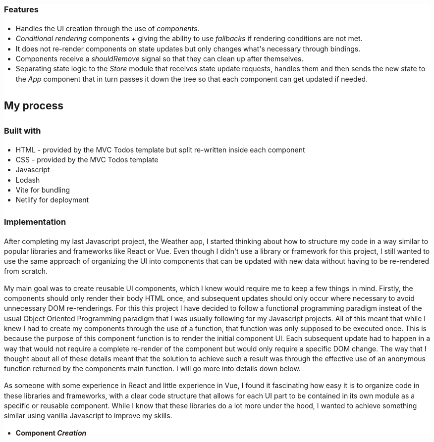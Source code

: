 ### Features
 - Handles the UI creation through the use of *components*.
 - *Conditional rendering* components + giving the ability to use *fallbacks* if rendering conditions are not met.
 - It does not re-render components on state updates but only changes what's necessary through bindings.
 - Components receive a *shouldRemove* signal so that they can clean up after themselves.
 - Separating state logic to the *Store* module that receives state update requests, handles them and then sends the new state to the *App* component that in turn passes it down the tree so that each component can get updated if needed.

## My process

### Built with
 
 - HTML - provided by the MVC Todos template but split re-written inside each component
 - CSS - provided by the MVC Todos template
 - Javascript
 - Lodash
 - Vite for bundling
 - Netlify for deployment


### Implementation

After completing my last Javascript project, the Weather app, I started thinking about how to structure my code in a way similar to popular libraries and frameworks like React or Vue. Even though I didn't use a library or framework for this project, I still wanted to use the same approach of organizing the UI into components that can be updated with new data without having to be re-rendered from scratch.

My main goal was to create reusable UI components, which I knew would require me to keep a few things in mind. Firstly, the components should only render their body HTML once, and subsequent updates should only occur where necessary to avoid unnecessary DOM re-renderings. For this this project I have decided to follow a functional programming paradigm insteat of the usual Object Oriented Programming paradigm that I was usually following for my Javascript projects. All of this meant that while I knew I had to create my components through the use of a function, that function was only supposed to be executed once. This is because the purpose of this component function is to render the initial component UI. Each subsequent update had to happen in a way that would not require a complete re-render of the component but would only require a specific DOM change. The way that I thought about all of these details meant that the solution to achieve such a result was through the effective use of an anonymous function returned by the components main function. I will go more into details down below.

As someone with some experience in React and little experience in Vue, I found it fascinating how easy it is to organize code in these libraries and frameworks, with a clear code structure that allows for each UI part to be contained in its own module as a specific or reusable component. While I know that these libraries do a lot more under the hood, I wanted to achieve something similar using vanilla Javascript to improve my skills.

 - **Component *Creation***
